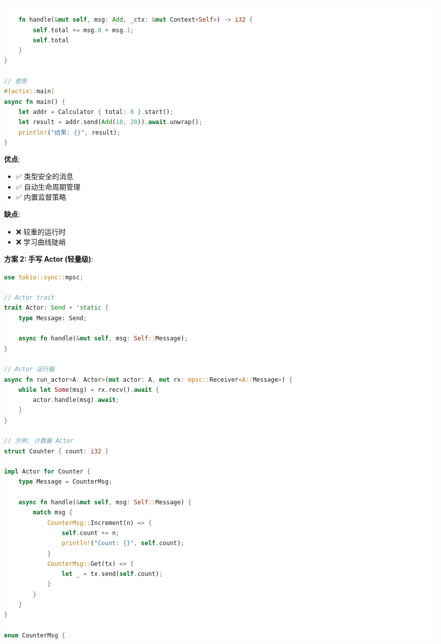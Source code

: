 ```rust
    
    fn handle(&mut self, msg: Add, _ctx: &mut Context<Self>) -> i32 {
        self.total += msg.0 + msg.1;
        self.total
    }
}

// 使用
#[actix::main]
async fn main() {
    let addr = Calculator { total: 0 }.start();
    let result = addr.send(Add(10, 20)).await.unwrap();
    println!("结果: {}", result);
}
```

**优点**:

- ✅ 类型安全的消息
- ✅ 自动生命周期管理
- ✅ 内置监督策略

**缺点**:

- ❌ 较重的运行时
- ❌ 学习曲线陡峭

**方案 2: 手写 Actor (轻量级)**:

```rust
use tokio::sync::mpsc;

// Actor trait
trait Actor: Send + 'static {
    type Message: Send;
    
    async fn handle(&mut self, msg: Self::Message);
}

// Actor 运行器
async fn run_actor<A: Actor>(mut actor: A, mut rx: mpsc::Receiver<A::Message>) {
    while let Some(msg) = rx.recv().await {
        actor.handle(msg).await;
    }
}

// 示例: 计数器 Actor
struct Counter { count: i32 }

impl Actor for Counter {
    type Message = CounterMsg;
    
    async fn handle(&mut self, msg: Self::Message) {
        match msg {
            CounterMsg::Increment(n) => {
                self.count += n;
                println!("Count: {}", self.count);
            }
            CounterMsg::Get(tx) => {
                let _ = tx.send(self.count);
            }
        }
    }
}

enum CounterMsg {
```